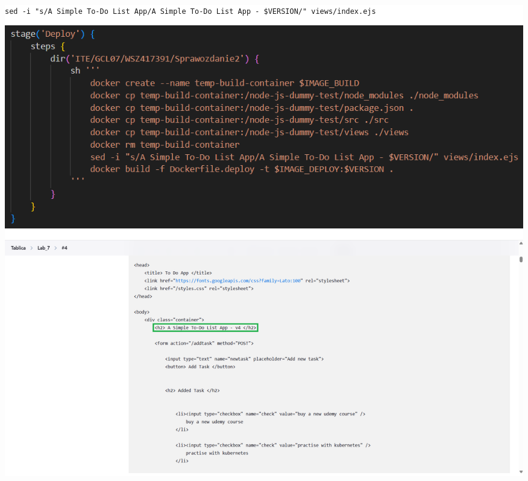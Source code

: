 ```jenkinsfile
sed -i "s/A Simple To-Do List App/A Simple To-Do List App - $VERSION/" views/index.ejs
```

![Zdjecie](Lab_11/Zdjecia/1.png)

![Zdjecie](Lab_11/Zdjecia/2.png)
